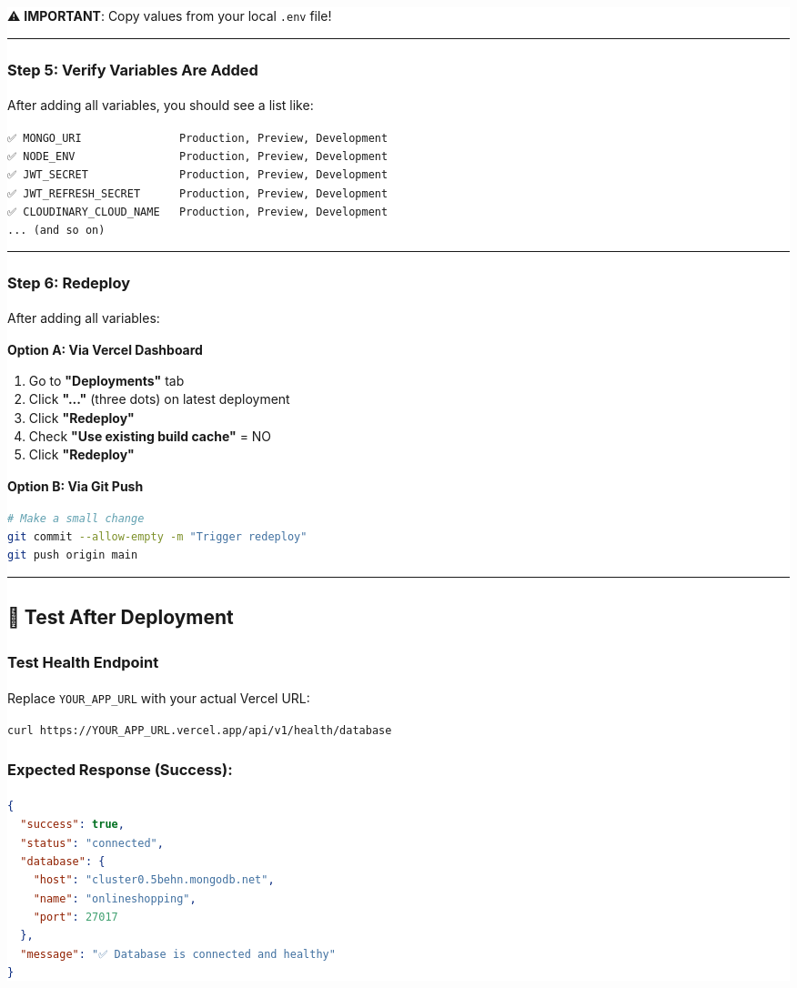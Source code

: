 ⚠️ **IMPORTANT**: Copy values from your local `.env` file!

---

### Step 5: Verify Variables Are Added

After adding all variables, you should see a list like:

```
✅ MONGO_URI               Production, Preview, Development
✅ NODE_ENV                Production, Preview, Development
✅ JWT_SECRET              Production, Preview, Development
✅ JWT_REFRESH_SECRET      Production, Preview, Development
✅ CLOUDINARY_CLOUD_NAME   Production, Preview, Development
... (and so on)
```

---

### Step 6: Redeploy

After adding all variables:

**Option A: Via Vercel Dashboard**
1. Go to **"Deployments"** tab
2. Click **"..."** (three dots) on latest deployment
3. Click **"Redeploy"**
4. Check **"Use existing build cache"** = NO
5. Click **"Redeploy"**

**Option B: Via Git Push**
```bash
# Make a small change
git commit --allow-empty -m "Trigger redeploy"
git push origin main
```

---

## 🧪 Test After Deployment

### Test Health Endpoint

Replace `YOUR_APP_URL` with your actual Vercel URL:

```bash
curl https://YOUR_APP_URL.vercel.app/api/v1/health/database
```

### Expected Response (Success):

```json
{
  "success": true,
  "status": "connected",
  "database": {
    "host": "cluster0.5behn.mongodb.net",
    "name": "onlineshopping",
    "port": 27017
  },
  "message": "✅ Database is connected and healthy"
}
```
